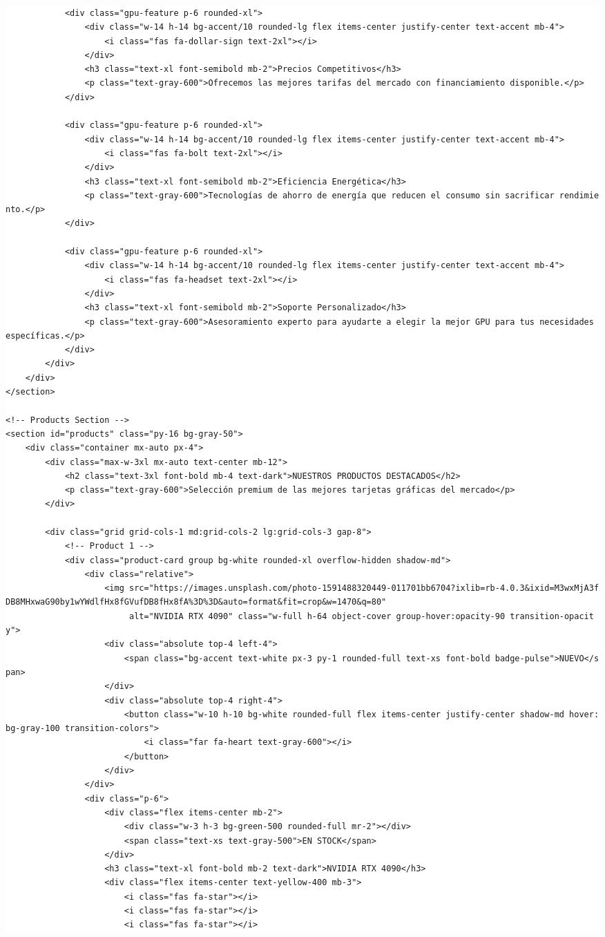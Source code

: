                 <div class="gpu-feature p-6 rounded-xl">
                    <div class="w-14 h-14 bg-accent/10 rounded-lg flex items-center justify-center text-accent mb-4">
                        <i class="fas fa-dollar-sign text-2xl"></i>
                    </div>
                    <h3 class="text-xl font-semibold mb-2">Precios Competitivos</h3>
                    <p class="text-gray-600">Ofrecemos las mejores tarifas del mercado con financiamiento disponible.</p>
                </div>
                
                <div class="gpu-feature p-6 rounded-xl">
                    <div class="w-14 h-14 bg-accent/10 rounded-lg flex items-center justify-center text-accent mb-4">
                        <i class="fas fa-bolt text-2xl"></i>
                    </div>
                    <h3 class="text-xl font-semibold mb-2">Eficiencia Energética</h3>
                    <p class="text-gray-600">Tecnologías de ahorro de energía que reducen el consumo sin sacrificar rendimiento.</p>
                </div>
                
                <div class="gpu-feature p-6 rounded-xl">
                    <div class="w-14 h-14 bg-accent/10 rounded-lg flex items-center justify-center text-accent mb-4">
                        <i class="fas fa-headset text-2xl"></i>
                    </div>
                    <h3 class="text-xl font-semibold mb-2">Soporte Personalizado</h3>
                    <p class="text-gray-600">Asesoramiento experto para ayudarte a elegir la mejor GPU para tus necesidades específicas.</p>
                </div>
            </div>
        </div>
    </section>

    <!-- Products Section -->
    <section id="products" class="py-16 bg-gray-50">
        <div class="container mx-auto px-4">
            <div class="max-w-3xl mx-auto text-center mb-12">
                <h2 class="text-3xl font-bold mb-4 text-dark">NUESTROS PRODUCTOS DESTACADOS</h2>
                <p class="text-gray-600">Selección premium de las mejores tarjetas gráficas del mercado</p>
            </div>
            
            <div class="grid grid-cols-1 md:grid-cols-2 lg:grid-cols-3 gap-8">
                <!-- Product 1 -->
                <div class="product-card group bg-white rounded-xl overflow-hidden shadow-md">
                    <div class="relative">
                        <img src="https://images.unsplash.com/photo-1591488320449-011701bb6704?ixlib=rb-4.0.3&ixid=M3wxMjA3fDB8MHxwaG90by1wYWdlfHx8fGVufDB8fHx8fA%3D%3D&auto=format&fit=crop&w=1470&q=80" 
                             alt="NVIDIA RTX 4090" class="w-full h-64 object-cover group-hover:opacity-90 transition-opacity">
                        <div class="absolute top-4 left-4">
                            <span class="bg-accent text-white px-3 py-1 rounded-full text-xs font-bold badge-pulse">NUEVO</span>
                        </div>
                        <div class="absolute top-4 right-4">
                            <button class="w-10 h-10 bg-white rounded-full flex items-center justify-center shadow-md hover:bg-gray-100 transition-colors">
                                <i class="far fa-heart text-gray-600"></i>
                            </button>
                        </div>
                    </div>
                    <div class="p-6">
                        <div class="flex items-center mb-2">
                            <div class="w-3 h-3 bg-green-500 rounded-full mr-2"></div>
                            <span class="text-xs text-gray-500">EN STOCK</span>
                        </div>
                        <h3 class="text-xl font-bold mb-2 text-dark">NVIDIA RTX 4090</h3>
                        <div class="flex items-center text-yellow-400 mb-3">
                            <i class="fas fa-star"></i>
                            <i class="fas fa-star"></i>
                            <i class="fas fa-star"></i>